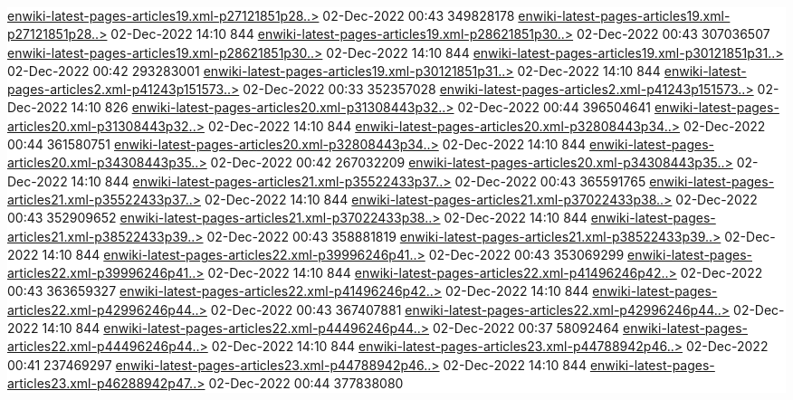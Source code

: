 <a href="enwiki-latest-pages-articles19.xml-p27121851p28621850.bz2">enwiki-latest-pages-articles19.xml-p27121851p28..&gt;</a> 02-Dec-2022 00:43           349828178
<a href="enwiki-latest-pages-articles19.xml-p27121851p28621850.bz2-rss.xml">enwiki-latest-pages-articles19.xml-p27121851p28..&gt;</a> 02-Dec-2022 14:10                 844
<a href="enwiki-latest-pages-articles19.xml-p28621851p30121850.bz2">enwiki-latest-pages-articles19.xml-p28621851p30..&gt;</a> 02-Dec-2022 00:43           307036507
<a href="enwiki-latest-pages-articles19.xml-p28621851p30121850.bz2-rss.xml">enwiki-latest-pages-articles19.xml-p28621851p30..&gt;</a> 02-Dec-2022 14:10                 844
<a href="enwiki-latest-pages-articles19.xml-p30121851p31308442.bz2">enwiki-latest-pages-articles19.xml-p30121851p31..&gt;</a> 02-Dec-2022 00:42           293283001
<a href="enwiki-latest-pages-articles19.xml-p30121851p31308442.bz2-rss.xml">enwiki-latest-pages-articles19.xml-p30121851p31..&gt;</a> 02-Dec-2022 14:10                 844
<a href="enwiki-latest-pages-articles2.xml-p41243p151573.bz2">enwiki-latest-pages-articles2.xml-p41243p151573..&gt;</a> 02-Dec-2022 00:33           352357028
<a href="enwiki-latest-pages-articles2.xml-p41243p151573.bz2-rss.xml">enwiki-latest-pages-articles2.xml-p41243p151573..&gt;</a> 02-Dec-2022 14:10                 826
<a href="enwiki-latest-pages-articles20.xml-p31308443p32808442.bz2">enwiki-latest-pages-articles20.xml-p31308443p32..&gt;</a> 02-Dec-2022 00:44           396504641
<a href="enwiki-latest-pages-articles20.xml-p31308443p32808442.bz2-rss.xml">enwiki-latest-pages-articles20.xml-p31308443p32..&gt;</a> 02-Dec-2022 14:10                 844
<a href="enwiki-latest-pages-articles20.xml-p32808443p34308442.bz2">enwiki-latest-pages-articles20.xml-p32808443p34..&gt;</a> 02-Dec-2022 00:44           361580751
<a href="enwiki-latest-pages-articles20.xml-p32808443p34308442.bz2-rss.xml">enwiki-latest-pages-articles20.xml-p32808443p34..&gt;</a> 02-Dec-2022 14:10                 844
<a href="enwiki-latest-pages-articles20.xml-p34308443p35522432.bz2">enwiki-latest-pages-articles20.xml-p34308443p35..&gt;</a> 02-Dec-2022 00:42           267032209
<a href="enwiki-latest-pages-articles20.xml-p34308443p35522432.bz2-rss.xml">enwiki-latest-pages-articles20.xml-p34308443p35..&gt;</a> 02-Dec-2022 14:10                 844
<a href="enwiki-latest-pages-articles21.xml-p35522433p37022432.bz2">enwiki-latest-pages-articles21.xml-p35522433p37..&gt;</a> 02-Dec-2022 00:43           365591765
<a href="enwiki-latest-pages-articles21.xml-p35522433p37022432.bz2-rss.xml">enwiki-latest-pages-articles21.xml-p35522433p37..&gt;</a> 02-Dec-2022 14:10                 844
<a href="enwiki-latest-pages-articles21.xml-p37022433p38522432.bz2">enwiki-latest-pages-articles21.xml-p37022433p38..&gt;</a> 02-Dec-2022 00:43           352909652
<a href="enwiki-latest-pages-articles21.xml-p37022433p38522432.bz2-rss.xml">enwiki-latest-pages-articles21.xml-p37022433p38..&gt;</a> 02-Dec-2022 14:10                 844
<a href="enwiki-latest-pages-articles21.xml-p38522433p39996245.bz2">enwiki-latest-pages-articles21.xml-p38522433p39..&gt;</a> 02-Dec-2022 00:43           358881819
<a href="enwiki-latest-pages-articles21.xml-p38522433p39996245.bz2-rss.xml">enwiki-latest-pages-articles21.xml-p38522433p39..&gt;</a> 02-Dec-2022 14:10                 844
<a href="enwiki-latest-pages-articles22.xml-p39996246p41496245.bz2">enwiki-latest-pages-articles22.xml-p39996246p41..&gt;</a> 02-Dec-2022 00:43           353069299
<a href="enwiki-latest-pages-articles22.xml-p39996246p41496245.bz2-rss.xml">enwiki-latest-pages-articles22.xml-p39996246p41..&gt;</a> 02-Dec-2022 14:10                 844
<a href="enwiki-latest-pages-articles22.xml-p41496246p42996245.bz2">enwiki-latest-pages-articles22.xml-p41496246p42..&gt;</a> 02-Dec-2022 00:43           363659327
<a href="enwiki-latest-pages-articles22.xml-p41496246p42996245.bz2-rss.xml">enwiki-latest-pages-articles22.xml-p41496246p42..&gt;</a> 02-Dec-2022 14:10                 844
<a href="enwiki-latest-pages-articles22.xml-p42996246p44496245.bz2">enwiki-latest-pages-articles22.xml-p42996246p44..&gt;</a> 02-Dec-2022 00:43           367407881
<a href="enwiki-latest-pages-articles22.xml-p42996246p44496245.bz2-rss.xml">enwiki-latest-pages-articles22.xml-p42996246p44..&gt;</a> 02-Dec-2022 14:10                 844
<a href="enwiki-latest-pages-articles22.xml-p44496246p44788941.bz2">enwiki-latest-pages-articles22.xml-p44496246p44..&gt;</a> 02-Dec-2022 00:37            58092464
<a href="enwiki-latest-pages-articles22.xml-p44496246p44788941.bz2-rss.xml">enwiki-latest-pages-articles22.xml-p44496246p44..&gt;</a> 02-Dec-2022 14:10                 844
<a href="enwiki-latest-pages-articles23.xml-p44788942p46288941.bz2">enwiki-latest-pages-articles23.xml-p44788942p46..&gt;</a> 02-Dec-2022 00:41           237469297
<a href="enwiki-latest-pages-articles23.xml-p44788942p46288941.bz2-rss.xml">enwiki-latest-pages-articles23.xml-p44788942p46..&gt;</a> 02-Dec-2022 14:10                 844
<a href="enwiki-latest-pages-articles23.xml-p46288942p47788941.bz2">enwiki-latest-pages-articles23.xml-p46288942p47..&gt;</a> 02-Dec-2022 00:44           377838080
